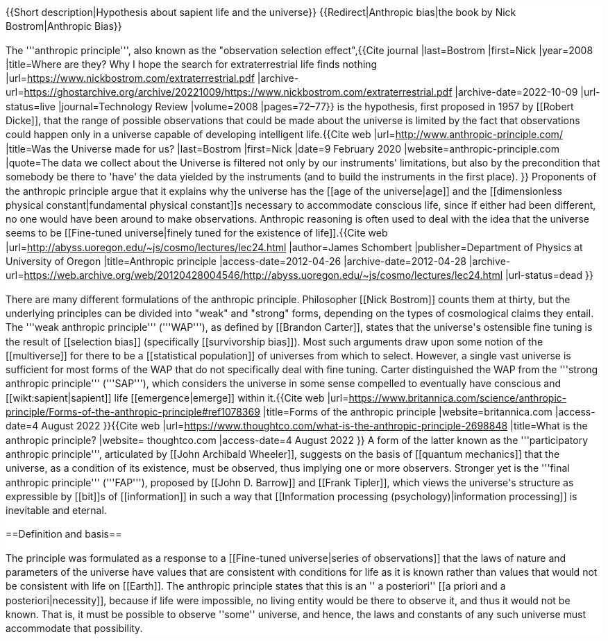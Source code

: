 {{Short description|Hypothesis about sapient life and the universe}}
{{Redirect|Anthropic bias|the book by Nick Bostrom|Anthropic Bias}}

The '''anthropic principle''', also known as the "observation selection effect",<ref>{{Cite journal |last=Bostrom |first=Nick |year=2008 |title=Where are they? Why I hope the search for extraterrestrial life finds nothing |url=https://www.nickbostrom.com/extraterrestrial.pdf |archive-url=https://ghostarchive.org/archive/20221009/https://www.nickbostrom.com/extraterrestrial.pdf |archive-date=2022-10-09 |url-status=live |journal=Technology Review |volume=2008 |pages=72–77}}</ref> is the hypothesis, first proposed in 1957 by [[Robert Dicke]], that the range of possible observations that could be made about the universe is limited by the fact that observations could happen only in a universe capable of developing intelligent life.<ref>{{Cite web |url=http://www.anthropic-principle.com/ |title=Was the Universe made for us? |last=Bostrom |first=Nick |date=9 February 2020 |website=anthropic-principle.com |quote=The data we collect about the Universe is filtered not only by our instruments' limitations, but also by the precondition that somebody be there to 'have' the data yielded by the instruments (and to build the instruments in the first place). }}</ref> Proponents of the anthropic principle argue that it explains why the universe has the [[age of the universe|age]] and the [[dimensionless physical constant|fundamental physical constant]]s necessary to accommodate conscious life, since if either had been different, no one would have been around to make observations. Anthropic reasoning is often used to deal with the idea that the universe seems to be [[Fine-tuned universe|finely tuned for the existence of life]].<ref>{{Cite web |url=http://abyss.uoregon.edu/~js/cosmo/lectures/lec24.html |author=James Schombert |publisher=Department of Physics at University of Oregon |title=Anthropic principle |access-date=2012-04-26 |archive-date=2012-04-28 |archive-url=https://web.archive.org/web/20120428004546/http://abyss.uoregon.edu/~js/cosmo/lectures/lec24.html |url-status=dead }}</ref>

There are many different formulations of the anthropic principle. Philosopher [[Nick Bostrom]] counts them at thirty, but the underlying principles can be divided into "weak" and "strong" forms, depending on the types of cosmological claims they entail. The '''weak anthropic principle''' ('''WAP'''), as defined by [[Brandon Carter]], states that the universe's ostensible fine tuning is the result of [[selection bias]] (specifically [[survivorship bias]]). Most such arguments draw upon some notion of the [[multiverse]] for there to be a [[statistical population]] of universes from which to select. However, a single vast universe is sufficient for most forms of the WAP that do not specifically deal with fine tuning. Carter distinguished the WAP from the '''strong anthropic principle''' ('''SAP'''), which considers the universe in some sense compelled to eventually have conscious and [[wikt:sapient|sapient]] life [[emergence|emerge]] within it.<ref name="auto">{{Cite web |url=https://www.britannica.com/science/anthropic-principle/Forms-of-the-anthropic-principle#ref1078369 |title=Forms of the anthropic principle |website=britannica.com |access-date=4 August 2022 }}</ref><ref>{{Cite web |url=https://www.thoughtco.com/what-is-the-anthropic-principle-2698848 |title=What is the anthropic principle? |website= thoughtco.com |access-date=4 August 2022 }}</ref> A form of the latter known as the '''participatory anthropic principle''', articulated by [[John Archibald Wheeler]], suggests on the basis of [[quantum mechanics]] that the universe, as a condition of its existence, must be observed, thus implying one or more observers. Stronger yet is the '''final anthropic principle''' ('''FAP'''), proposed by [[John D. Barrow]] and [[Frank Tipler]], which views the universe's structure as expressible by [[bit]]s of [[information]] in such a way that [[Information processing (psychology)|information processing]] is inevitable and eternal.<ref name="auto"/>

==Definition and basis==

The principle was formulated as a response to a [[Fine-tuned universe|series of observations]] that the laws of nature and parameters of the universe have values that are consistent with conditions for life as it is known rather than values that would not be consistent with life on [[Earth]].  The anthropic principle states that this is an '' a posteriori'' [[a priori and a posteriori|necessity]], because if life were impossible, no living entity would be there to observe it, and thus it would not be known. That is, it must be possible to observe ''some'' universe, and hence, the laws and constants of any such universe must accommodate that possibility.
